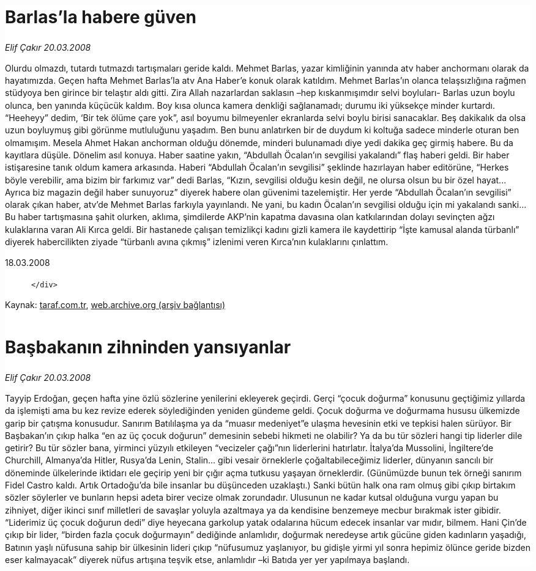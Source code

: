 # Barlas’la habere güven

*Elif Çakır 20.03.2008*

<div class="yazi">Olurdu olmazdı, tutardı tutmazdı tartışmaları geride kaldı.
Mehmet Barlas, yazar kimliğinin yanında atv haber anchormanı olarak da hayatımızda.
Geçen hafta Mehmet Barlas’la atv Ana Haber’e konuk olarak katıldım.
Mehmet Barlas’ın olanca telaşsızlığına rağmen stüdyoya ben girince bir telaştır aldı gitti. Zira Allah nazarlardan saklasın –hep kıskanmışımdır selvi boyluları- Barlas uzun boylu olunca, ben yanında küçücük kaldım. Boy kısa olunca kamera denkliği sağlanamadı; durumu iki yüksekçe minder kurtardı. “Heeheyy” dedim, ‘Bir tek ölüme çare yok”, asıl boyumu bilmeyenler ekranlarda selvi boylu birisi sanacaklar. Beş dakikalık da olsa uzun boyluymuş gibi görünme mutluluğunu yaşadım.
Ben bunu anlatırken bir de duydum ki koltuğa sadece minderle oturan ben olmamışım.
Mesela Ahmet Hakan anchorman olduğu dönemde, minderi bulunamadı diye yedi dakika geç girmiş habere. Bu da kayıtlara düşüle.
Dönelim asıl konuya.
Haber saatine yakın, “Abdullah Öcalan’ın sevgilisi yakalandı” flaş haberi geldi. Bir haber istişaresine tanık oldum kamera arkasında. 
Haberi “Abdullah Öcalan’ın sevgilisi” şeklinde hazırlayan haber editörüne, “Herkes böyle verebilir, ama bizim bir farkımız var” dedi Barlas, “Kızın, sevgilisi olduğu kesin değil, ne olursa olsun bu bir özel hayat... Ayrıca biz magazin değil haber sunuyoruz” diyerek habere olan güvenimi tazelemiştir. Her yerde “Abdullah Öcalan’ın sevgilisi” olarak çıkan haber, atv’de Mehmet Barlas farkıyla yayınlandı.
Ne yani, bu kadın Öcalan’ın sevgilisi olduğu için mi yakalandı sanki... 
Bu haber tartışmasına şahit olurken, aklıma, şimdilerde AKP’nin kapatma davasına olan katkılarından dolayı sevinçten ağzı kulaklarına varan Ali Kırca geldi. Bir hastanede çalışan temizlikçi kadını gizli kamera ile kaydettirip “İşte kamusal alanda türbanlı” diyerek habercilikten ziyade “türbanlı avına çıkmış” izlenimi veren Kırca’nın kulaklarını çınlattım.

18.03.2008
                                    
          
          
          
          </div>

Kaynak: [taraf.com.tr](http://www.taraf.com.tr/elif-cakir/makale-barlasla-habere-guven.htm), [web.archive.org (arşiv bağlantısı)](http://web.archive.org/web/20130708111715/http://www.taraf.com.tr/elif-cakir/makale-barlasla-habere-guven.htm)
# Başbakanın zihninden yansıyanlar

*Elif Çakır 20.03.2008*

<div class="yazi">Tayyip Erdoğan, geçen hafta yine özlü sözlerine yenilerini ekleyerek geçirdi. Gerçi “çocuk doğurma” konusunu geçtiğimiz yıllarda da işlemişti ama bu kez revize ederek söylediğinden yeniden gündeme geldi.
Çocuk doğurma ve doğurmama hususu ülkemizde garip bir çatışma konusudur. Sanırım Batılılaşma ya da “muasır medeniyet”e ulaşma hevesinin etki ve tepkisi halen sürüyor.
Bir Başbakan’ın çıkıp halka “en az üç çocuk doğurun” demesinin sebebi hikmeti ne olabilir? Ya da bu tür sözleri hangi tip liderler dile getirir? 
Bu tür sözler bana, yirminci yüzyılı etkileyen “vecizeler çağı”nın liderlerini hatırlatır.
İtalya’da Mussolini, İngiltere’de Churchill, Almanya’da Hitler, Rusya’da Lenin, Stalin... gibi vesair örneklerle çoğaltabileceğimiz liderler, dünyanın sancılı bir döneminde ülkelerinde iktidarı ele geçirip yeni bir çığır açma tutkusu yaşayan örneklerdir. (Günümüzde bunun tek örneği sanırım Fidel Castro kaldı. Artık Ortadoğu’da bile insanlar bu düşünceden uzaklaştı.)
Sanki bütün halk ona ram olmuş gibi çıkıp birtakım sözler söylerler ve bunların hepsi adeta birer vecize olmak zorundadır.
Ulusunun ne kadar kutsal olduğuna vurgu yapan bu zihniyet, diğer ikinci sınıf milletleri de savaşlar yoluyla azaltmaya ya da kendisine benzemeye mecbur bırakmak ister gibidir.
“Liderimiz üç çocuk doğurun dedi” diye heyecana garkolup yatak odalarına hücum edecek insanlar var mıdır, bilmem.
Hani Çin’de çıkıp bir lider, “birden fazla çocuk doğurmayın” dediğinde anlamlıdır, doğurmak neredeyse artık gücüne giden kadınların yaşadığı, Batının yaşlı nüfusuna sahip bir ülkesinin lideri çıkıp “nüfusumuz yaşlanıyor, bu gidişle yirmi yıl sonra hepimiz ölünce geride bizden eser kalmayacak” diyerek nüfus artışına teşvik etse, anlamlıdır –ki Batıda yer yer yapılmaya başlandı.